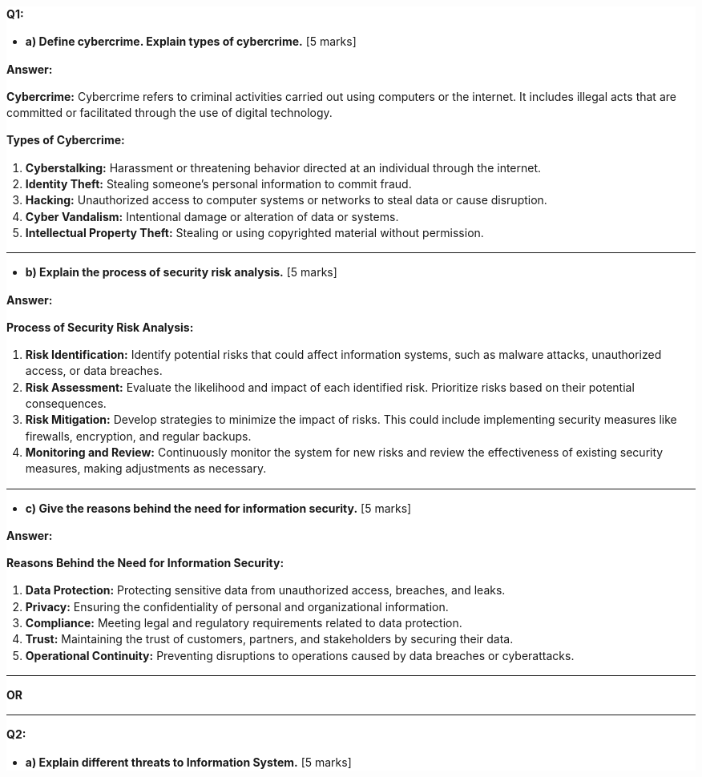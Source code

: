 
**Q1:**
   - **a) Define cybercrime. Explain types of cybercrime.** [5 marks]

**Answer:**

**Cybercrime:** Cybercrime refers to criminal activities carried out using computers or the internet. It includes illegal acts that are committed or facilitated through the use of digital technology.

**Types of Cybercrime:**
1. **Cyberstalking:** Harassment or threatening behavior directed at an individual through the internet.
2. **Identity Theft:** Stealing someone’s personal information to commit fraud.
3. **Hacking:** Unauthorized access to computer systems or networks to steal data or cause disruption.
4. **Cyber Vandalism:** Intentional damage or alteration of data or systems.
5. **Intellectual Property Theft:** Stealing or using copyrighted material without permission.

---

   - **b) Explain the process of security risk analysis.** [5 marks]

**Answer:**

**Process of Security Risk Analysis:**
1. **Risk Identification:** Identify potential risks that could affect information systems, such as malware attacks, unauthorized access, or data breaches.
2. **Risk Assessment:** Evaluate the likelihood and impact of each identified risk. Prioritize risks based on their potential consequences.
3. **Risk Mitigation:** Develop strategies to minimize the impact of risks. This could include implementing security measures like firewalls, encryption, and regular backups.
4. **Monitoring and Review:** Continuously monitor the system for new risks and review the effectiveness of existing security measures, making adjustments as necessary.

---

   - **c) Give the reasons behind the need for information security.** [5 marks]

**Answer:**

**Reasons Behind the Need for Information Security:**
1. **Data Protection:** Protecting sensitive data from unauthorized access, breaches, and leaks.
2. **Privacy:** Ensuring the confidentiality of personal and organizational information.
3. **Compliance:** Meeting legal and regulatory requirements related to data protection.
4. **Trust:** Maintaining the trust of customers, partners, and stakeholders by securing their data.
5. **Operational Continuity:** Preventing disruptions to operations caused by data breaches or cyberattacks.

---

**OR**

---

**Q2:**
   - **a) Explain different threats to Information System.** [5 marks]
